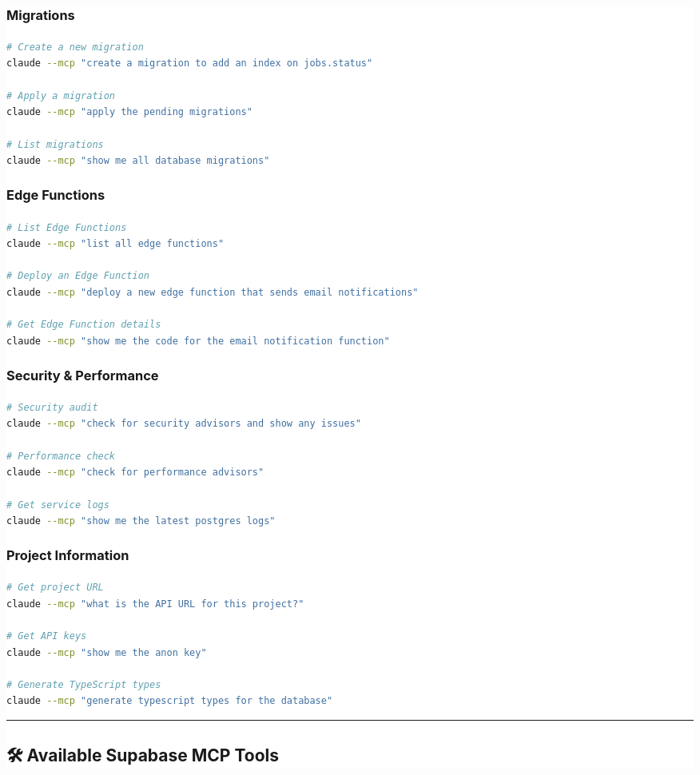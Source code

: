 ### Migrations
```bash
# Create a new migration
claude --mcp "create a migration to add an index on jobs.status"

# Apply a migration
claude --mcp "apply the pending migrations"

# List migrations
claude --mcp "show me all database migrations"
```

### Edge Functions
```bash
# List Edge Functions
claude --mcp "list all edge functions"

# Deploy an Edge Function
claude --mcp "deploy a new edge function that sends email notifications"

# Get Edge Function details
claude --mcp "show me the code for the email notification function"
```

### Security & Performance
```bash
# Security audit
claude --mcp "check for security advisors and show any issues"

# Performance check
claude --mcp "check for performance advisors"

# Get service logs
claude --mcp "show me the latest postgres logs"
```

### Project Information
```bash
# Get project URL
claude --mcp "what is the API URL for this project?"

# Get API keys
claude --mcp "show me the anon key"

# Generate TypeScript types
claude --mcp "generate typescript types for the database"
```

---

## 🛠️ Available Supabase MCP Tools
